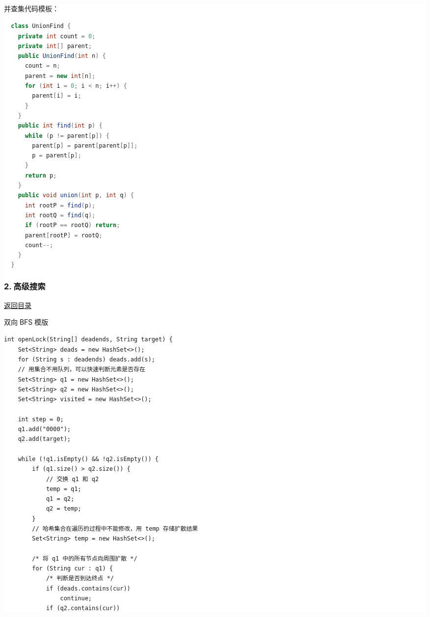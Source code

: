 并查集代码模板：
```Java
  class UnionFind { 
    private int count = 0; 
    private int[] parent; 
    public UnionFind(int n) { 
      count = n; 
      parent = new int[n]; 
      for (int i = 0; i < n; i++) { 
        parent[i] = i;
      }
    } 
    public int find(int p) { 
      while (p != parent[p]) { 
        parent[p] = parent[parent[p]]; 
        p = parent[p]; 
      }
      return p; 
    }
    public void union(int p, int q) { 
      int rootP = find(p); 
      int rootQ = find(q); 
      if (rootP == rootQ) return; 
      parent[rootP] = rootQ; 
      count--;
    }
  }

```



<h3 id = "2.2">2. 高级搜索</h3>

[返回目录](#0)

双向 BFS 模版
```
int openLock(String[] deadends, String target) {
    Set<String> deads = new HashSet<>();
    for (String s : deadends) deads.add(s);
    // 用集合不用队列，可以快速判断元素是否存在
    Set<String> q1 = new HashSet<>();
    Set<String> q2 = new HashSet<>();
    Set<String> visited = new HashSet<>();

    int step = 0;
    q1.add("0000");
    q2.add(target);

    while (!q1.isEmpty() && !q2.isEmpty()) {
        if (q1.size() > q2.size()) {
            // 交换 q1 和 q2
            temp = q1;
            q1 = q2;
            q2 = temp;
        }
        // 哈希集合在遍历的过程中不能修改，用 temp 存储扩散结果
        Set<String> temp = new HashSet<>();

        /* 将 q1 中的所有节点向周围扩散 */
        for (String cur : q1) {
            /* 判断是否到达终点 */
            if (deads.contains(cur))
                continue;
            if (q2.contains(cur))
```